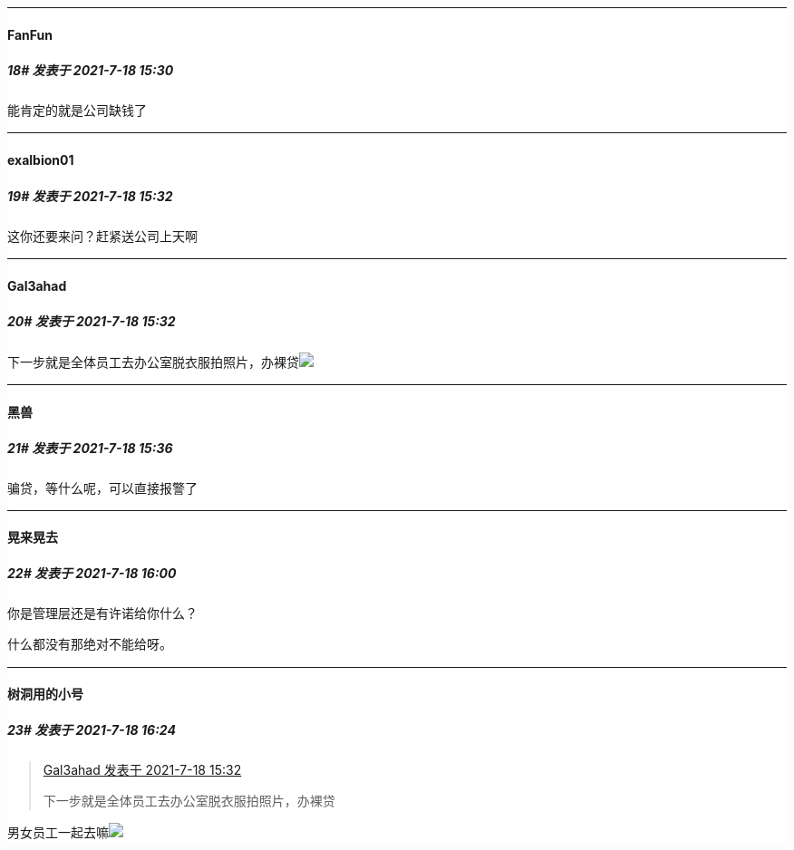 
*****

####  FanFun  
##### 18#       发表于 2021-7-18 15:30


能肯定的就是公司缺钱了


*****

####  exalbion01  
##### 19#       发表于 2021-7-18 15:32


这你还要来问？赶紧送公司上天啊


*****

####  Gal3ahad  
##### 20#       发表于 2021-7-18 15:32


下一步就是全体员工去办公室脱衣服拍照片，办裸贷<img src="https://static.saraba1st.com/image/smiley/face2017/067.png" referrerpolicy="no-referrer">


*****

####  黑兽  
##### 21#       发表于 2021-7-18 15:36


骗贷，等什么呢，可以直接报警了


*****

####  晃来晃去  
##### 22#       发表于 2021-7-18 16:00


你是管理层还是有许诺给你什么？

什么都没有那绝对不能给呀。


*****

####  树洞用的小号  
##### 23#       发表于 2021-7-18 16:24


<blockquote><a href="httphttps://bbs.saraba1st.com/2b/forum.php?mod=redirect&amp;goto=findpost&amp;pid=52007617&amp;ptid=2016132" target="_blank">Gal3ahad 发表于 2021-7-18 15:32</a>

下一步就是全体员工去办公室脱衣服拍照片，办裸贷</blockquote>
男女员工一起去嘛<img src="https://static.saraba1st.com/image/smiley/face2017/145.png" referrerpolicy="no-referrer">
